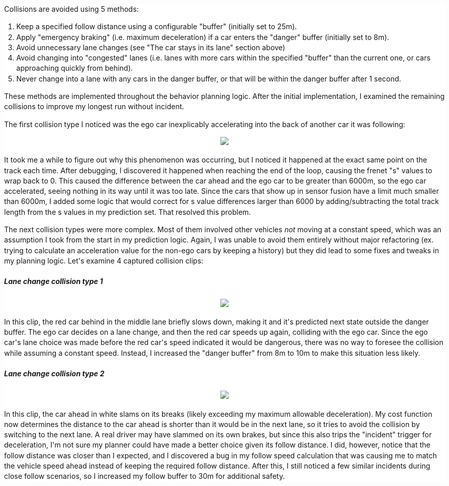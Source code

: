 Collisions are avoided using 5 methods: 
1. Keep a specified follow distance using a configurable "buffer" (initially set to 25m).
2. Apply "emergency braking" (i.e. maximum deceleration) if a car enters the "danger" buffer (initially set to 8m).
3. Avoid unnecessary lane changes (see "The car stays in its lane" section above)
4. Avoid changing into "congested" lanes (i.e. lanes with more cars within the specified "buffer" than the current one, or cars approaching quickly from behind).
5. Never change into a lane with any cars in the danger buffer, or that will be within the danger buffer after 1 second. 

These methods are implemented throughout the behavior planning logic.  After the initial implementation, I examined the remaining collisions to improve my longest run without incident. 

The first collision type I noticed was the ego car inexplicably accelerating into the back of another car it was following:

<p align="center">
  <img src="./doc/wrap_collision.gif" >
</p>

It took me a while to figure out why this phenomenon was occurring, but I noticed it happened at the exact same point on the track each time.  After debugging, I discovered it happened when reaching the end of the loop, causing the frenet "s" values to wrap back to 0.  This caused the difference between the car ahead and the ego car to be greater than 6000m, so the ego car accelerated, seeing nothing in its way until it was too late.  Since the cars that show up in sensor fusion have a limit much smaller than 6000m, I added some logic that would correct for s value differences larger than 6000 by adding/subtracting the total track length from the s values in my prediction set.  That resolved this problem.

The next collision types were more complex.  Most of them involved other vehicles _not_ moving at a constant speed, which was an assumption I took from the start in my prediction logic.  Again, I was unable to avoid them entirely without major refactoring (ex. trying to calculate an acceleration value for the non-ego cars by keeping a history) but they did lead to some fixes and tweaks in my planning logic.  Let's examine 4 captured collision clips:

##### Lane change collision type 1
<p align="center">
  <img src="./doc/lane_collision.gif" >
</p>

In this clip, the red car behind in the middle lane briefly slows down, making it and it's predicted next state outside the danger buffer.  The ego car decides on a lane change, and then the red car speeds up again, colliding with the ego car.  Since the ego car's lane choice was made before the red car's speed indicated it would be dangerous, there was no way to foresee the collision while assuming a constant speed.  Instead, I increased the "danger buffer" from 8m to 10m to make this situation less likely.

##### Lane change collision type 2
<p align="center">
  <img src="./doc/lane_collision_2.gif" >
</p>

In this clip, the car ahead in white slams on its breaks (likely exceeding my maximum allowable deceleration).  My cost function now determines the distance to the car ahead is shorter than it would be in the next lane, so it tries to avoid the collision by switching to the next lane.  A real driver may have slammed on its own brakes, but since this also trips the "incident" trigger for deceleration, I'm not sure my planner could have made a better choice given its follow distance.  I did, however, notice that the follow distance was closer than I expected, and I discovered a bug in my follow speed calculation that was causing me to match the vehicle speed ahead instead of keeping the required follow distance.  After this, I still noticed a few similar incidents during close follow scenarios, so I increased my follow buffer to 30m for additional safety. 
